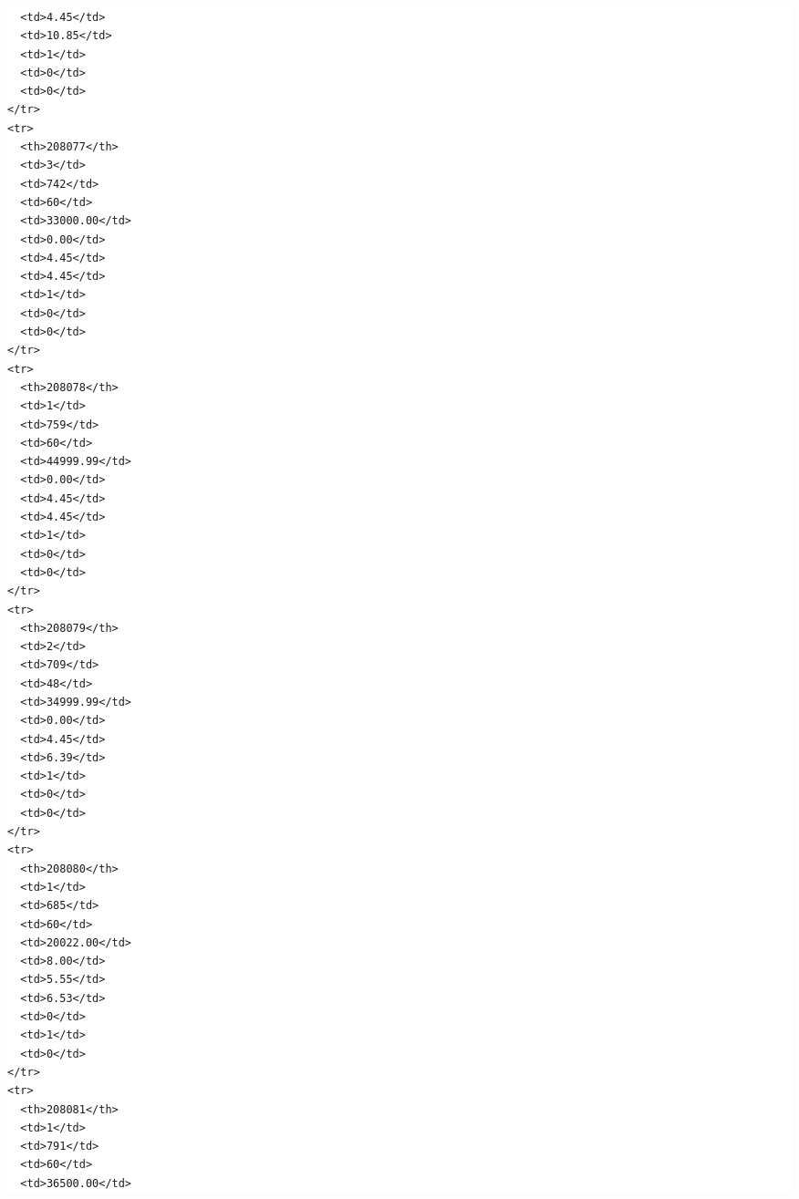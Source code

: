       <td>4.45</td>
      <td>10.85</td>
      <td>1</td>
      <td>0</td>
      <td>0</td>
    </tr>
    <tr>
      <th>208077</th>
      <td>3</td>
      <td>742</td>
      <td>60</td>
      <td>33000.00</td>
      <td>0.00</td>
      <td>4.45</td>
      <td>4.45</td>
      <td>1</td>
      <td>0</td>
      <td>0</td>
    </tr>
    <tr>
      <th>208078</th>
      <td>1</td>
      <td>759</td>
      <td>60</td>
      <td>44999.99</td>
      <td>0.00</td>
      <td>4.45</td>
      <td>4.45</td>
      <td>1</td>
      <td>0</td>
      <td>0</td>
    </tr>
    <tr>
      <th>208079</th>
      <td>2</td>
      <td>709</td>
      <td>48</td>
      <td>34999.99</td>
      <td>0.00</td>
      <td>4.45</td>
      <td>6.39</td>
      <td>1</td>
      <td>0</td>
      <td>0</td>
    </tr>
    <tr>
      <th>208080</th>
      <td>1</td>
      <td>685</td>
      <td>60</td>
      <td>20022.00</td>
      <td>8.00</td>
      <td>5.55</td>
      <td>6.53</td>
      <td>0</td>
      <td>1</td>
      <td>0</td>
    </tr>
    <tr>
      <th>208081</th>
      <td>1</td>
      <td>791</td>
      <td>60</td>
      <td>36500.00</td>